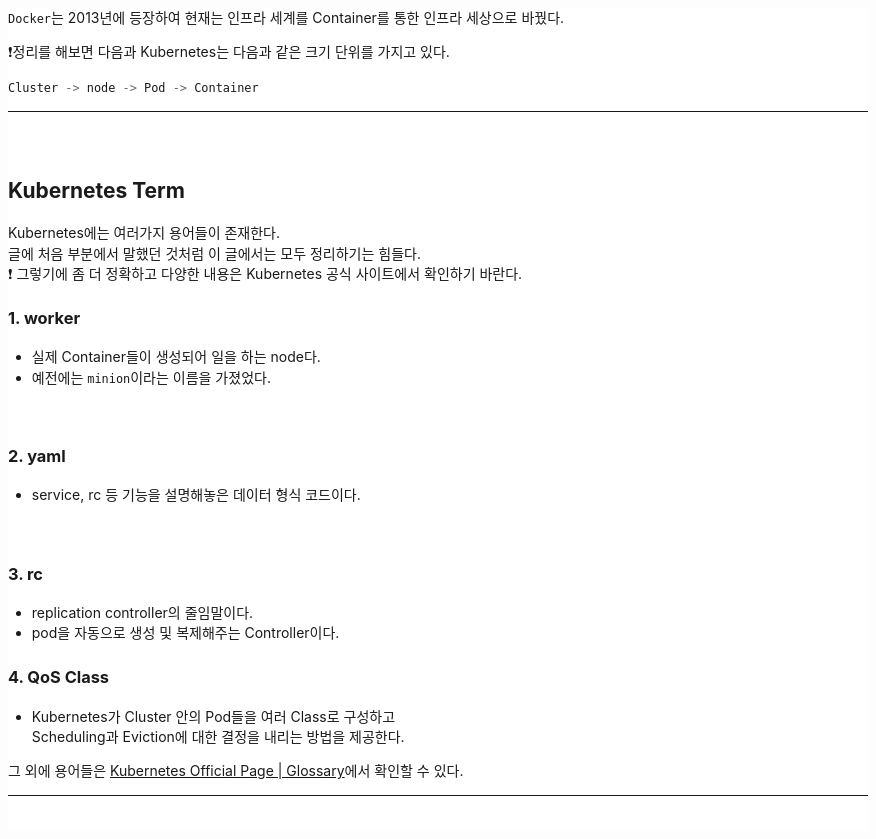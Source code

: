 ```Docker```는 2013년에 등장하여 현재는 인프라 세계를 Container를 통한 인프라 세상으로 바꿨다. <br>

❗정리를 해보면 다음과 Kubernetes는 다음과 같은 크기 단위를 가지고 있다.
```cs
Cluster -> node -> Pod -> Container
```

<hr>
<br>

## Kubernetes Term
Kubernetes에는 여러가지 용어들이 존재한다. <br>
글에 처음 부분에서 말했던 것처럼 이 글에서는 모두 정리하기는 힘들다. <br>
❗ 그렇기에 좀 더 정확하고 다양한 내용은 Kubernetes 공식 사이트에서 확인하기 바란다. <br>

### 1. worker
- 실제 Container들이 생성되어 일을 하는 node다.
- 예전에는 ```minion```이라는 이름을 가졌었다.
<br>

### 2. yaml
- service, rc 등 기능을 설명해놓은 데이터 형식 코드이다.
<br>

### 3. rc
- replication controller의 줄임말이다.
- pod을 자동으로 생성 및 복제해주는 Controller이다.

### 4. QoS Class
- Kubernetes가 Cluster 안의 Pod들을 여러 Class로 구성하고 <br>
Scheduling과 Eviction에 대한 결정을 내리는 방법을 제공한다.

그 외에 용어들은 [Kubernetes Official Page | Glossary](https://kubernetes.io/docs/reference/glossary/?fundamental=true)에서 확인할 수 있다.

<hr>
<br>

